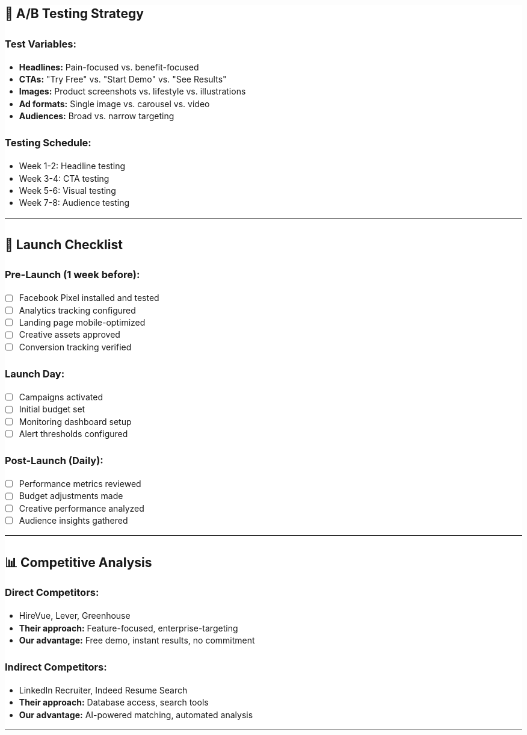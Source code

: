 
## 🔄 **A/B Testing Strategy**

### **Test Variables:**
- **Headlines:** Pain-focused vs. benefit-focused
- **CTAs:** "Try Free" vs. "Start Demo" vs. "See Results"
- **Images:** Product screenshots vs. lifestyle vs. illustrations
- **Ad formats:** Single image vs. carousel vs. video
- **Audiences:** Broad vs. narrow targeting

### **Testing Schedule:**
- Week 1-2: Headline testing
- Week 3-4: CTA testing
- Week 5-6: Visual testing
- Week 7-8: Audience testing

---

## 🚀 **Launch Checklist**

### **Pre-Launch (1 week before):**
- [ ] Facebook Pixel installed and tested
- [ ] Analytics tracking configured
- [ ] Landing page mobile-optimized
- [ ] Creative assets approved
- [ ] Conversion tracking verified

### **Launch Day:**
- [ ] Campaigns activated
- [ ] Initial budget set
- [ ] Monitoring dashboard setup
- [ ] Alert thresholds configured

### **Post-Launch (Daily):**
- [ ] Performance metrics reviewed
- [ ] Budget adjustments made
- [ ] Creative performance analyzed
- [ ] Audience insights gathered

---

## 📊 **Competitive Analysis**

### **Direct Competitors:**
- HireVue, Lever, Greenhouse
- **Their approach:** Feature-focused, enterprise-targeting
- **Our advantage:** Free demo, instant results, no commitment

### **Indirect Competitors:**
- LinkedIn Recruiter, Indeed Resume Search
- **Their approach:** Database access, search tools
- **Our advantage:** AI-powered matching, automated analysis

---